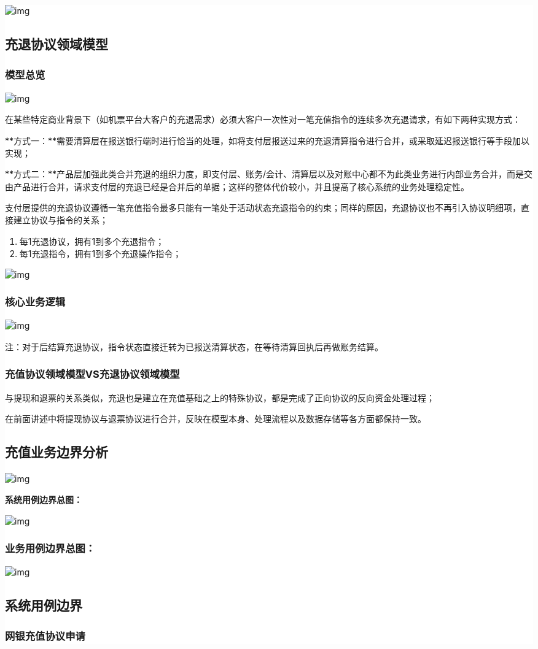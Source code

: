 ![img](https://img-blog.csdn.net/20180729010534530?watermark/2/text/aHR0cHM6Ly9ibG9nLmNzZG4ubmV0L3dlaXhpbl80MjU0OTY2Mw==/font/5a6L5L2T/fontsize/400/fill/I0JBQkFCMA==/dissolve/70)

## **充退协议领域模型**

### **模型总览**

![img](https://img-blog.csdn.net/20180729010534646?watermark/2/text/aHR0cHM6Ly9ibG9nLmNzZG4ubmV0L3dlaXhpbl80MjU0OTY2Mw==/font/5a6L5L2T/fontsize/400/fill/I0JBQkFCMA==/dissolve/70)

在某些特定商业背景下（如机票平台大客户的充退需求）必须大客户一次性对一笔充值指令的连续多次充退请求，有如下两种实现方式：

**方式一：**需要清算层在报送银行端时进行恰当的处理，如将支付层报送过来的充退清算指令进行合并，或采取延迟报送银行等手段加以实现；

**方式二：**产品层加强此类合并充退的组织力度，即支付层、账务/会计、清算层以及对账中心都不为此类业务进行内部业务合并，而是交由产品进行合并，请求支付层的充退已经是合并后的单据；这样的整体代价较小，并且提高了核心系统的业务处理稳定性。

支付层提供的充退协议遵循一笔充值指令最多只能有一笔处于活动状态充退指令的约束；同样的原因，充退协议也不再引入协议明细项，直接建立协议与指令的关系；

1. 每1充退协议，拥有1到多个充退指令；
2. 每1充退指令，拥有1到多个充退操作指令；

![img](https://img-blog.csdn.net/20180729010610711?watermark/2/text/aHR0cHM6Ly9ibG9nLmNzZG4ubmV0L3dlaXhpbl80MjU0OTY2Mw==/font/5a6L5L2T/fontsize/400/fill/I0JBQkFCMA==/dissolve/70)

### **核心业务逻辑**

![img](https://img-blog.csdn.net/20180729010611863?watermark/2/text/aHR0cHM6Ly9ibG9nLmNzZG4ubmV0L3dlaXhpbl80MjU0OTY2Mw==/font/5a6L5L2T/fontsize/400/fill/I0JBQkFCMA==/dissolve/70)

注：对于后结算充退协议，指令状态直接迁转为已报送清算状态，在等待清算回执后再做账务结算。

### **充值协议领域模型VS充退协议领域模型**

与提现和退票的关系类似，充退也是建立在充值基础之上的特殊协议，都是完成了正向协议的反向资金处理过程；

在前面讲述中将提现协议与退票协议进行合并，反映在模型本身、处理流程以及数据存储等各方面都保持一致。

## **充值业务边界分析**

![img](https://img-blog.csdn.net/20180729010648896?watermark/2/text/aHR0cHM6Ly9ibG9nLmNzZG4ubmV0L3dlaXhpbl80MjU0OTY2Mw==/font/5a6L5L2T/fontsize/400/fill/I0JBQkFCMA==/dissolve/70)

**系统用例边界总图：**

![img](https://img-blog.csdn.net/20180729010648994?watermark/2/text/aHR0cHM6Ly9ibG9nLmNzZG4ubmV0L3dlaXhpbl80MjU0OTY2Mw==/font/5a6L5L2T/fontsize/400/fill/I0JBQkFCMA==/dissolve/70)

### **业务用例边界总图：**

![img](https://img-blog.csdn.net/20180729010648955?watermark/2/text/aHR0cHM6Ly9ibG9nLmNzZG4ubmV0L3dlaXhpbl80MjU0OTY2Mw==/font/5a6L5L2T/fontsize/400/fill/I0JBQkFCMA==/dissolve/70)

## **系统用例边界**

 

### **网银充值协议申请**
